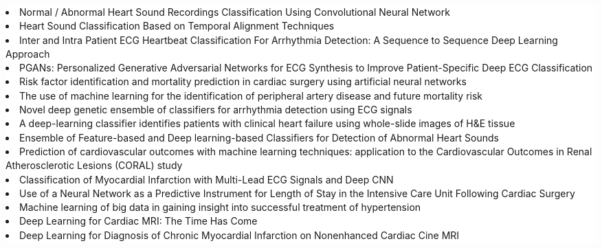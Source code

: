  <li><a target="_blank" href="https://github.com/manjunath5496/Cardiology-ML-Papers/blob/master/carc(121).pdf" style="text-decoration:none;">Normal / Abnormal Heart Sound Recordings Classification Using Convolutional Neural Network</a></li>   
   
   <li><a target="_blank" href="https://github.com/manjunath5496/Cardiology-ML-Papers/blob/master/carc(122).pdf" style="text-decoration:none;">Heart Sound Classification Based on Temporal Alignment Techniques</a></li>  
     
<li><a target="_blank" href="https://github.com/manjunath5496/Cardiology-ML-Papers/blob/master/carc(123).pdf" style="text-decoration:none;">Inter and Intra Patient ECG Heartbeat Classification For Arrhythmia Detection: A Sequence to Sequence Deep Learning Approach</a></li>  
   
 <li><a target="_blank" href="https://github.com/manjunath5496/Cardiology-ML-Papers/blob/master/carc(124).pdf" style="text-decoration:none;">PGANs: Personalized Generative Adversarial Networks for ECG Synthesis to Improve Patient-Specific Deep ECG Classification</a></li>   
   
   <li><a target="_blank" href="https://github.com/manjunath5496/Cardiology-ML-Papers/blob/master/carc(125).pdf" style="text-decoration:none;">Risk factor identification and mortality prediction in cardiac surgery using artificial neural networks</a></li>   
   
   <li><a target="_blank" href="https://github.com/manjunath5496/Cardiology-ML-Papers/blob/master/carc(126).pdf" style="text-decoration:none;">The use of machine learning for the identification of peripheral artery disease and future mortality risk</a></li> 
   
<li><a target="_blank" href="https://github.com/manjunath5496/Cardiology-ML-Papers/blob/master/carc(127).pdf" style="text-decoration:none;">Novel deep genetic ensemble of classifiers for arrhythmia detection using ECG signals</a></li>  
   
 <li><a target="_blank" href="https://github.com/manjunath5496/Cardiology-ML-Papers/blob/master/carc(128).pdf" style="text-decoration:none;">A deep-learning classifier identifies patients with clinical heart failure using whole-slide images of H&E tissue</a></li>   
   
   <li><a target="_blank" href="https://github.com/manjunath5496/Cardiology-ML-Papers/blob/master/carc(129).pdf" style="text-decoration:none;">Ensemble of Feature-based and Deep learning-based Classifiers for Detection of Abnormal Heart Sounds</a></li>   
   
   <li><a target="_blank" href="https://github.com/manjunath5496/Cardiology-ML-Papers/blob/master/carc(130).pdf" style="text-decoration:none;">Prediction of cardiovascular outcomes with machine learning techniques: application to the Cardiovascular Outcomes in Renal Atherosclerotic Lesions (CORAL) study</a></li>    
   
<li><a target="_blank" href="https://github.com/manjunath5496/Cardiology-ML-Papers/blob/master/carc(131).pdf" style="text-decoration:none;">Classification of Myocardial Infarction with Multi-Lead ECG Signals and Deep CNN</a></li>   
   
   <li><a target="_blank" href="https://github.com/manjunath5496/Cardiology-ML-Papers/blob/master/carc(132).pdf" style="text-decoration:none;">Use of a Neural Network as a Predictive Instrument for Length of Stay in the Intensive Care Unit Following Cardiac Surgery</a></li>   
   
 <li><a target="_blank" href="https://github.com/manjunath5496/Cardiology-ML-Papers/blob/master/carc(133).pdf" style="text-decoration:none;">Machine learning of big data in gaining insight into successful treatment of hypertension</a></li>     
   
 
 <li><a target="_blank" href="https://github.com/manjunath5496/Cardiology-ML-Papers/blob/master/carc(134).pdf" style="text-decoration:none;">Deep Learning for Cardiac MRI: The Time Has Come</a></li>

 <li><a target="_blank" href="https://github.com/manjunath5496/Cardiology-ML-Papers/blob/master/carc(135).pdf" style="text-decoration:none;">Deep Learning for Diagnosis of Chronic Myocardial Infarction on Nonenhanced Cardiac Cine MRI</a></li>
